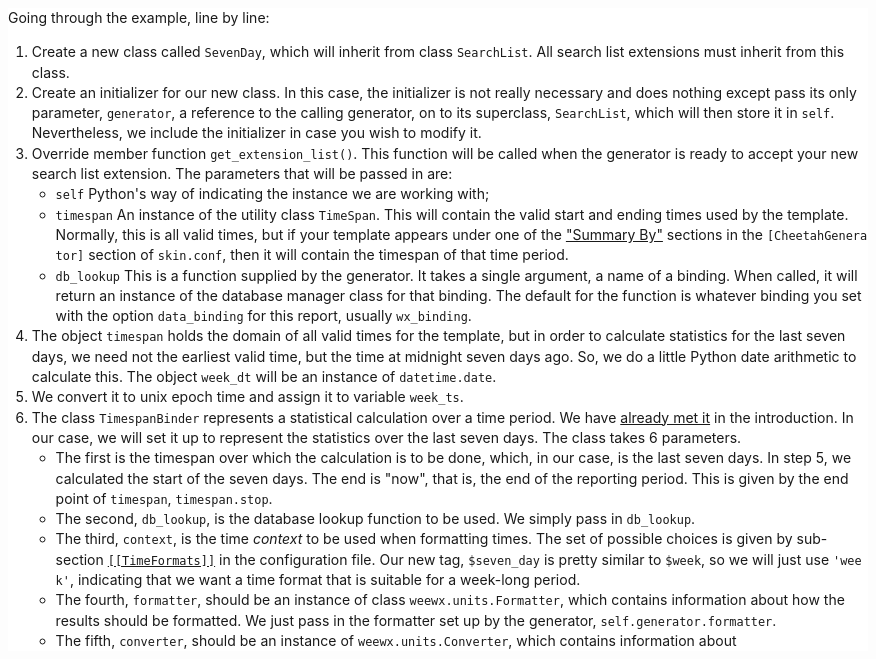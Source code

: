 Going through the example, line by line:

1.  Create a new class called `SevenDay`, which will inherit from
    class `SearchList`. All search list extensions must inherit
    from this class.
2.  Create an initializer for our new class. In this case, the
    initializer is not really necessary and does nothing except pass its
    only parameter, `generator`, a reference to the calling
    generator, on to its superclass, `SearchList`, which will
    then store it in `self`. Nevertheless, we include the
    initializer in case you wish to modify it.
3.  Override member function `get_extension_list()`. This
    function will be called when the generator is ready to accept your
    new search list extension. The parameters that will be passed in
    are:
    -   `self` Python's way of indicating the instance we are
        working with;
    -   `timespan` An instance of the utility class
        `TimeSpan`. This will contain the valid start and ending
        times used by the template. Normally, this is all valid times,
        but if your template appears under one of the
        ["Summary By"](/custom/cheetah/#specifying-template-files) sections in the
        `[CheetahGenerator]` section of `skin.conf`, then
        it will contain the timespan of that time period.
    -   `db_lookup` This is a function supplied by the generator.
        It takes a single argument, a name of a binding. When called, it
        will return an instance of the database manager class for that
        binding. The default for the function is whatever binding you
        set with the option `data_binding` for this report,
        usually `wx_binding`.
4.  The object `timespan` holds the domain of all valid times for
    the template, but in order to calculate statistics for the last
    seven days, we need not the earliest valid time, but the time at
    midnight seven days ago. So, we do a little Python date arithmetic
    to calculate this. The object `week_dt` will be an instance
    of `datetime.date`.
5.  We convert it to unix epoch time and assign it to variable
    `week_ts`.
6.  The class `TimespanBinder` represents a statistical
    calculation over a time period. We have [already met
    it](#A_slightly_more_complex_tag) in the introduction. In our case, we will set it up to represent
    the statistics over the last seven days. The class takes 6
    parameters.
    -   The first is the timespan over which the calculation is to be
        done, which, in our case, is the last seven days. In step 5, we
        calculated the start of the seven days. The end is "now", that
        is, the end of the reporting period. This is given by the end
        point of `timespan`, `timespan.stop`.
    -   The second, `db_lookup`, is the database lookup function
        to be used. We simply pass in `db_lookup`.
    -   The third, `context`, is the time *context* to be used
        when formatting times. The set of possible choices is given by
        sub-section [`[[TimeFormats]]`](/custom/options_ref/#Units_TimeFormats)
        in the configuration file. Our new tag, `$seven_day`
        is pretty similar to `$week`, so we will just use
        `'week'`, indicating that we want a time format that is
        suitable for a week-long period.
    -   The fourth, `formatter`, should be an instance of class
        `weewx.units.Formatter`, which contains information about
        how the results should be formatted. We just pass in the
        formatter set up by the generator,
        `self.generator.formatter`.
    -   The fifth, `converter`, should be an instance of
        `weewx.units.Converter`, which contains information about
